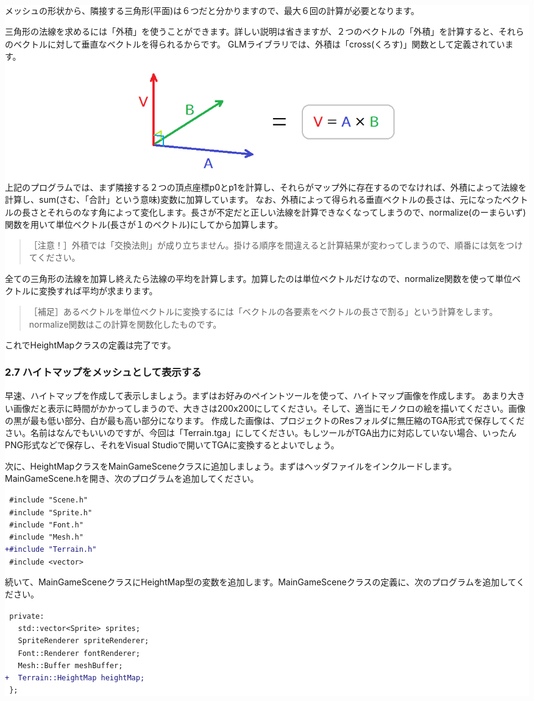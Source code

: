 メッシュの形状から、隣接する三角形(平面)は６つだと分かりますので、最大６回の計算が必要となります。

三角形の法線を求めるには「外積」を使うことができます。詳しい説明は省きますが、２つのベクトルの「外積」を計算すると、それらのベクトルに対して垂直なベクトルを得られるからです。
GLMライブラリでは、外積は「cross(くろす)」関数として定義されています。

<div style="text-align: center;width: 100%;">
<img src="images/07_cross_product.png" style="width:50%; margin-left:auto; margin-right:auto"/>
</div>

上記のプログラムでは、まず隣接する２つの頂点座標p0とp1を計算し、それらがマップ外に存在するのでなければ、外積によって法線を計算し、sum(さむ、「合計」という意味)変数に加算しています。
なお、外積によって得られる垂直ベクトルの長さは、元になったベクトルの長さとそれらのなす角によって変化します。長さが不定だと正しい法線を計算できなくなってしまうので、normalize(のーまらいず)関数を用いて単位ベクトル(長さが１のベクトル)にしてから加算します。

>［注意！］外積では「交換法則」が成り立ちません。掛ける順序を間違えると計算結果が変わってしまうので、順番には気をつけてください。

全ての三角形の法線を加算し終えたら法線の平均を計算します。加算したのは単位ベクトルだけなので、normalize関数を使って単位ベクトルに変換すれば平均が求まります。

>［補足］あるベクトルを単位ベクトルに変換するには「ベクトルの各要素をベクトルの長さで割る」という計算をします。
>normalize関数はこの計算を関数化したものです。

これでHeightMapクラスの定義は完了です。

### 2.7 ハイトマップをメッシュとして表示する

早速、ハイトマップを作成して表示しましょう。まずはお好みのペイントツールを使って、ハイトマップ画像を作成します。
あまり大きい画像だと表示に時間がかかってしまうので、大きさは200x200にしてください。そして、適当にモノクロの絵を描いてください。画像の黒が最も低い部分、白が最も高い部分になります。
作成した画像は、プロジェクトのResフォルダに無圧縮のTGA形式で保存してください。名前はなんでもいいのですが、今回は「Terrain.tga」にしてください。もしツールがTGA出力に対応していない場合、いったんPNG形式などで保存し、それをVisual Studioで開いてTGAに変換するとよいでしょう。

次に、HeightMapクラスをMainGameSceneクラスに追加しましょう。まずはヘッダファイルをインクルードします。MainGameScene.hを開き、次のプログラムを追加してください。

```diff
 #include "Scene.h"
 #include "Sprite.h"
 #include "Font.h"
 #include "Mesh.h"
+#include "Terrain.h"
 #include <vector>
```

続いて、MainGameSceneクラスにHeightMap型の変数を追加します。MainGameSceneクラスの定義に、次のプログラムを追加してください。

```diff
 private:
   std::vector<Sprite> sprites;
   SpriteRenderer spriteRenderer;
   Font::Renderer fontRenderer;
   Mesh::Buffer meshBuffer;
+  Terrain::HeightMap heightMap;
 };
```
